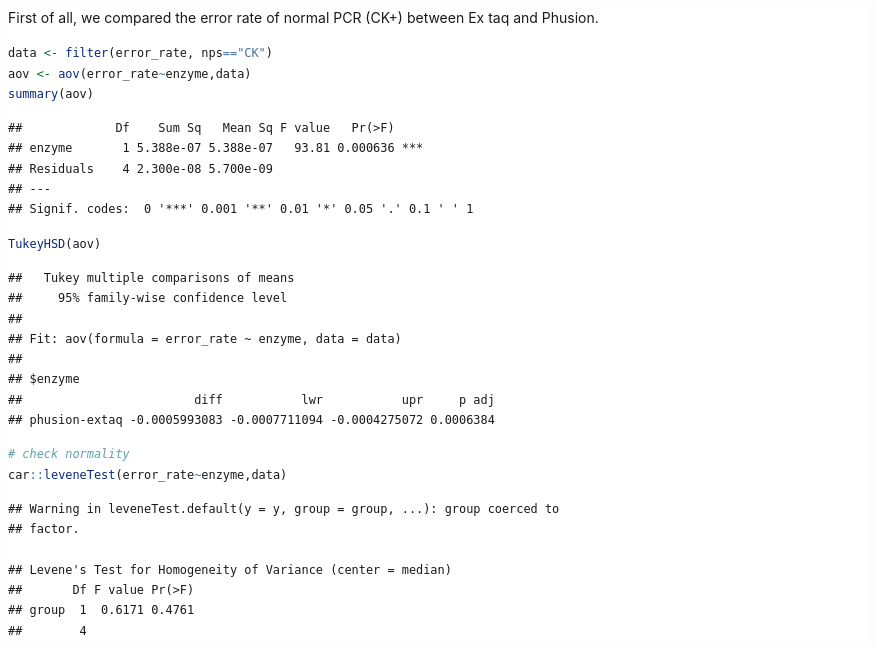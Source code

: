 First of all, we compared the error rate of normal PCR (CK+) between Ex
taq and Phusion.

``` r
data <- filter(error_rate, nps=="CK")
aov <- aov(error_rate~enzyme,data)
summary(aov)
```

    ##             Df    Sum Sq   Mean Sq F value   Pr(>F)    
    ## enzyme       1 5.388e-07 5.388e-07   93.81 0.000636 ***
    ## Residuals    4 2.300e-08 5.700e-09                     
    ## ---
    ## Signif. codes:  0 '***' 0.001 '**' 0.01 '*' 0.05 '.' 0.1 ' ' 1

``` r
TukeyHSD(aov)
```

    ##   Tukey multiple comparisons of means
    ##     95% family-wise confidence level
    ## 
    ## Fit: aov(formula = error_rate ~ enzyme, data = data)
    ## 
    ## $enzyme
    ##                        diff           lwr           upr     p adj
    ## phusion-extaq -0.0005993083 -0.0007711094 -0.0004275072 0.0006384

``` r
# check normality
car::leveneTest(error_rate~enzyme,data)
```

    ## Warning in leveneTest.default(y = y, group = group, ...): group coerced to
    ## factor.

    ## Levene's Test for Homogeneity of Variance (center = median)
    ##       Df F value Pr(>F)
    ## group  1  0.6171 0.4761
    ##        4
